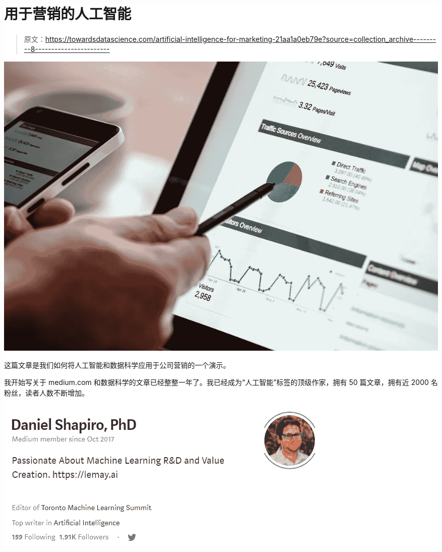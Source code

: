 # 用于营销的人工智能

> 原文：<https://towardsdatascience.com/artificial-intelligence-for-marketing-21aa1a0eb79e?source=collection_archive---------8----------------------->

![](img/8ff5d938aa24a0c49bcb75194decde79.png)

这篇文章是我们如何将人工智能和数据科学应用于公司营销的一个演示。

我开始写关于 medium.com 和数据科学的文章已经整整一年了。我已经成为“人工智能”标签的顶级作家，拥有 50 篇文章，拥有近 2000 名粉丝，读者人数不断增加。

![](img/9b3d0a04861c2997ea3bc534131d9fb5.png)
